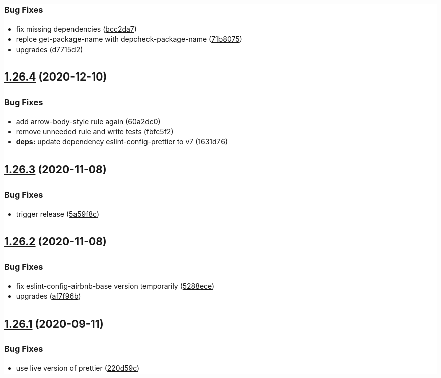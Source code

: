 
### Bug Fixes

* fix missing dependencies ([bcc2da7](https://github.com/dword-design/eslint-config/commit/bcc2da7225a5defab01ff1ca6cef974a1bd473ba))
* replce get-package-name with depcheck-package-name ([71b8075](https://github.com/dword-design/eslint-config/commit/71b8075e5c3a87a7983cbc660b221d3d9b8406c2))
* upgrades ([d7715d2](https://github.com/dword-design/eslint-config/commit/d7715d270e9013e011b1ab5d7a55f470a72120b1))

## [1.26.4](https://github.com/dword-design/eslint-config/compare/v1.26.3...v1.26.4) (2020-12-10)


### Bug Fixes

* add arrow-body-style rule again ([60a2dc0](https://github.com/dword-design/eslint-config/commit/60a2dc0357b62ceeec7d99494d5cbe0828631427))
* remove unneeded rule and write tests ([fbfc5f2](https://github.com/dword-design/eslint-config/commit/fbfc5f27a9186aaffd3a622cd6d85a813fd61805))
* **deps:** update dependency eslint-config-prettier to v7 ([1631d76](https://github.com/dword-design/eslint-config/commit/1631d76dc165c4bdbba775f84d3a320ac1ef6d1b))

## [1.26.3](https://github.com/dword-design/eslint-config/compare/v1.26.2...v1.26.3) (2020-11-08)


### Bug Fixes

* trigger release ([5a59f8c](https://github.com/dword-design/eslint-config/commit/5a59f8c6cc4fd7e0560a849f74d081aae565f8b3))

## [1.26.2](https://github.com/dword-design/eslint-config/compare/v1.26.1...v1.26.2) (2020-11-08)


### Bug Fixes

* fix eslint-config-airbnb-base version temporarily ([5288ece](https://github.com/dword-design/eslint-config/commit/5288ece38e35f7984aa625a88f53fd8c22203e6b))
* upgrades ([af7f96b](https://github.com/dword-design/eslint-config/commit/af7f96bbc0dcf0116cf5b5a027da6dfad2261f20))

## [1.26.1](https://github.com/dword-design/eslint-config/compare/v1.26.0...v1.26.1) (2020-09-11)


### Bug Fixes

* use live version of prettier ([220d59c](https://github.com/dword-design/eslint-config/commit/220d59c9313563219d74563fb0cbf9fa62552703))
